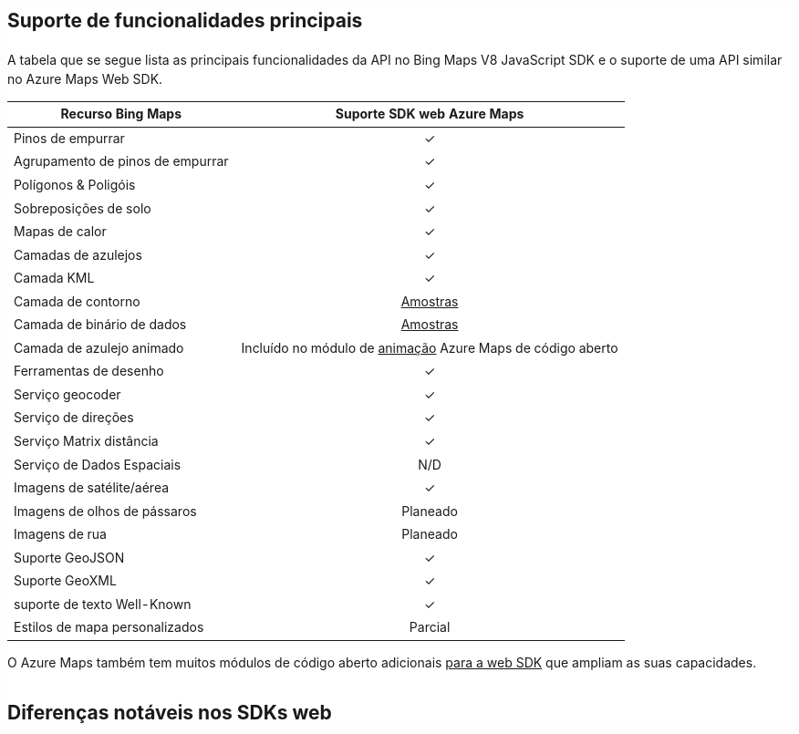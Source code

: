 ## <a name="key-features-support"></a>Suporte de funcionalidades principais

A tabela que se segue lista as principais funcionalidades da API no Bing Maps V8 JavaScript SDK e o suporte de uma API similar no Azure Maps Web SDK.

| Recurso Bing Maps        | Suporte SDK web Azure Maps                                                             |
|--------------------------|:--------------------------------------------------------------------------------------:|
| Pinos de empurrar                 | ✓                                                                                      |
| Agrupamento de pinos de empurrar       | ✓                                                                                      |
| Polígonos & Poligóis     | ✓                                                                                      |
| Sobreposições de solo          | ✓                                                                                      |
| Mapas de calor                | ✓                                                                                      |
| Camadas de azulejos              | ✓                                                                                      |
| Camada KML                | ✓                                                                                      |
| Camada de contorno            | [Amostras](https://azuremapscodesamples.azurewebsites.net/?search=contour)              |
| Camada de binário de dados       | [Amostras](https://azuremapscodesamples.azurewebsites.net/?search=data%20binning)       |
| Camada de azulejo animado      | Incluído no módulo de [animação](https://github.com/Azure-Samples/azure-maps-animations) Azure Maps de código aberto |
| Ferramentas de desenho            | ✓                                                                                      |
| Serviço geocoder         | ✓                                                                                      |
| Serviço de direções       | ✓                                                                                      |
| Serviço Matrix distância  | ✓                                                                                      |
| Serviço de Dados Espaciais     | N/D                                                                                    |
| Imagens de satélite/aérea | ✓                                                                                      |
| Imagens de olhos de pássaros         | Planeado                                                                                |
| Imagens de rua       | Planeado                                                                                |
| Suporte GeoJSON          | ✓                                                                                      |
| Suporte GeoXML           | ✓                                                                                      |
| suporte de texto Well-Known  | ✓                                                                                      |
| Estilos de mapa personalizados        | Parcial                                                                                |

O Azure Maps também tem muitos módulos de código aberto adicionais [para a web SDK](open-source-projects.md#open-web-sdk-modules) que ampliam as suas capacidades.

## <a name="notable-differences-in-the-web-sdks"></a>Diferenças notáveis nos SDKs web
